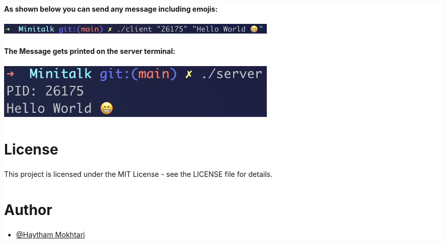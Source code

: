 #### As shown below you can send any message including emojis:

<img src="https://raw.githubusercontent.com/haytham10/Minitalk/main/imgs/3.png" width=60% height=60%>

#### The Message gets printed on the server terminal:

<img src="https://raw.githubusercontent.com/haytham10/Minitalk/main/imgs/4.png" width=60% height=60%>

# License

This project is licensed under the MIT License - see the LICENSE file for details.

# Author

- [@Haytham Mokhtari](https://github.com/haytham10)
